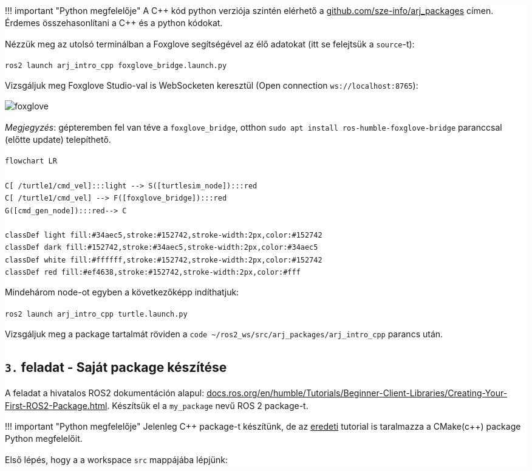 !!! important "Python megfelelője"
    A C++ kód python verziója szintén elérhető a [github.com/sze-info/arj_packages](https://github.com/sze-info/arj_packages/blob/main/arj_intro_py/arj_intro_py/cmd_gen_node.py) címen. Érdemes összehasonlítani a C++ és a python kódokat.

Nézzük meg az utolsó terminálban a Foxglove segítségével az élő adatokat (itt se felejtsük a `source`-t):

``` r
ros2 launch arj_intro_cpp foxglove_bridge.launch.py
```

Vizsgáljuk meg Foxglove Studio-val is WebSocketen keresztül (Open connection `ws://localhost:8765`):

![foxglove](/ajr/assets/images_common/foxglove02.png)

*Megjegyzés*: gépteremben fel van téve a `foxglove_bridge`, otthon `sudo apt install ros-humble-foxglove-bridge` paranccsal (előtte update) telepíthető.

```mermaid
flowchart LR

C[ /turtle1/cmd_vel]:::light --> S([turtlesim_node]):::red
C[ /turtle1/cmd_vel] --> F([foxglove_bridge]):::red
G([cmd_gen_node]):::red--> C

classDef light fill:#34aec5,stroke:#152742,stroke-width:2px,color:#152742  
classDef dark fill:#152742,stroke:#34aec5,stroke-width:2px,color:#34aec5
classDef white fill:#ffffff,stroke:#152742,stroke-width:2px,color:#152742
classDef red fill:#ef4638,stroke:#152742,stroke-width:2px,color:#fff

```
Mindehárom node-ot egyben a következőképp indíthatjuk:

``` r
ros2 launch arj_intro_cpp turtle.launch.py
```

Vizsgáljuk meg a package tartalmát röviden a `code ~/ros2_ws/src/arj_packages/arj_intro_cpp` parancs után.


## `3.` feladat - Saját package készítése

A feladat a hivatalos ROS2 dokumentáción alapul: [docs.ros.org/en/humble/Tutorials/Beginner-Client-Libraries/Creating-Your-First-ROS2-Package.html](https://docs.ros.org/en/humble/Tutorials/Beginner-Client-Libraries/Creating-Your-First-ROS2-Package.html). Készítsük el a `my_package` nevű ROS 2 package-t.


!!! important "Python megfelelője"
    Jelenleg C++ package-t készítünk, de az [eredeti](https://docs.ros.org/en/humble/Tutorials/Beginner-Client-Libraries/Creating-Your-First-ROS2-Package.html) tutorial is taralmazza a CMake(c++) package Python megfelelőit.

Első lépés, hogy a a workspace `src` mappájába lépjünk:
